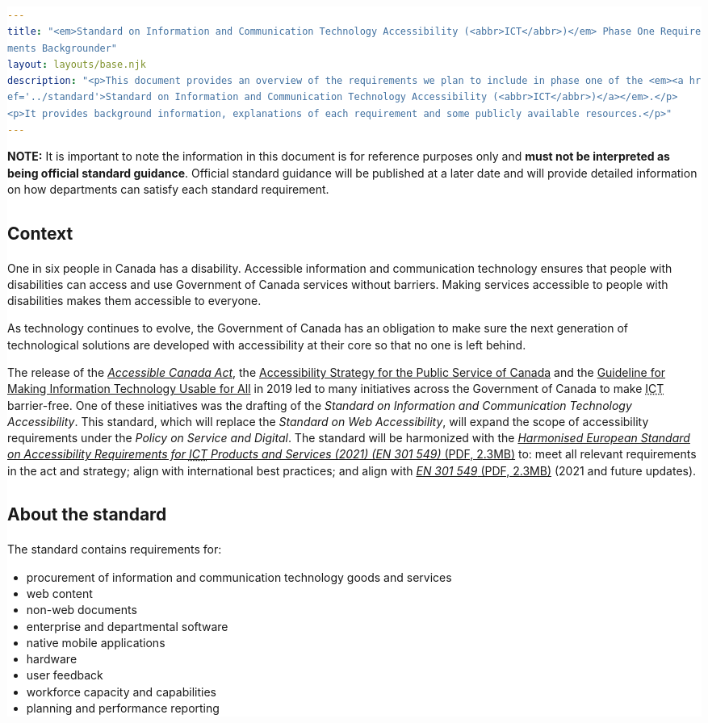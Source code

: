 ```yaml
---
title: "<em>Standard on Information and Communication Technology Accessibility (<abbr>ICT</abbr>)</em> Phase One Requirements Backgrounder"
layout: layouts/base.njk
description: "<p>This document provides an overview of the requirements we plan to include in phase one of the <em><a href='../standard'>Standard on Information and Communication Technology Accessibility (<abbr>ICT</abbr>)</a></em>.</p>
<p>It provides background information, explanations of each requirement and some publicly available resources.</p>"
---
```


**NOTE:** It is important to note the information in this document is for reference purposes only and **must not be interpreted as being official standard guidance**. Official standard guidance will be published at a later date and will provide detailed information on how departments can satisfy each standard requirement.

## Context

One in six people in Canada has a disability. Accessible information and communication technology ensures that people with disabilities can access and use Government of Canada services without barriers. Making services accessible to people with disabilities makes them accessible to everyone.

As technology continues to evolve, the Government of Canada has an obligation to make sure the next generation of technological solutions are developed with accessibility at their core so that no one is left behind.

The release of the _[Accessible Canada Act](https://laws-lois.justice.gc.ca/eng/acts/A-0.6/)_, the [Accessibility Strategy for the Public Service of Canada](https://www.canada.ca/en/government/publicservice/wellness-inclusion-diversity-public-service/diversity-inclusion-public-service/accessibility-public-service/accessibility-strategy-public-service-toc/accessibility-strategy-public-service-technology.html) and the [Guideline for Making Information Technology Usable for All](https://www.tbs-sct.gc.ca/pol/doc-eng.aspx?id=32620) in 2019 led to many initiatives across the Government of Canada to make <abbr title="Information and Communication Technology Accessibility">ICT</abbr> barrier-free. One of these initiatives was the drafting of the _Standard on Information and Communication Technology Accessibility_. This standard, which will replace the _Standard on Web Accessibility_, will expand the scope of accessibility requirements under the _Policy on Service and Digital_. The standard will be harmonized with the <a download="download" href="https://www.etsi.org/deliver/etsi_en/301500_301599/301549/03.02.01_60/en_301549v030201p.pdf"><em>Harmonised European Standard on Accessibility Requirements for <abbr title="Information and Communication Technology Accessibility">ICT</abbr> Products and Services (2021) (EN&nbsp;301&nbsp;549)</em> (PDF, 2.3MB)</a> to: meet all relevant requirements in the act and strategy; align with international best practices; and align with <a download="download" href="https://www.etsi.org/deliver/etsi_en/301500_301599/301549/03.02.01_60/en_301549v030201p.pdf"><em>EN&nbsp;301&nbsp;549</em> (PDF, 2.3MB)</a> (2021 and future updates).

## About the standard

The standard contains requirements for:

- procurement of information and communication technology goods and services
- web content
- non-web documents
- enterprise and departmental software
- native mobile applications
- hardware
- user feedback
- workforce capacity and capabilities
- planning and performance reporting
